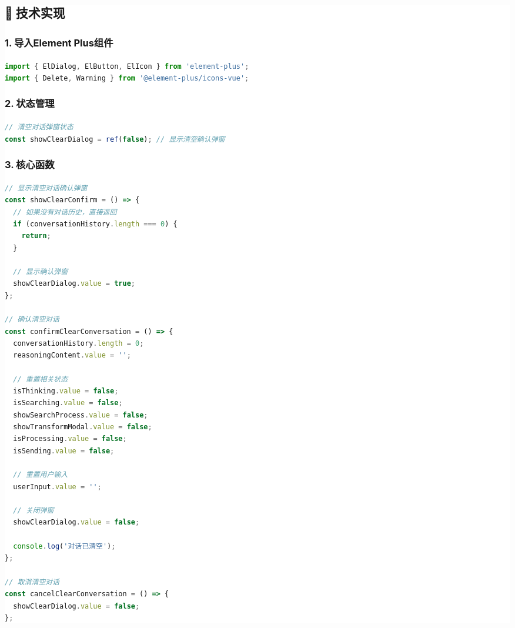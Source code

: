 ## 🔧 技术实现

### 1. 导入Element Plus组件
```typescript
import { ElDialog, ElButton, ElIcon } from 'element-plus';
import { Delete, Warning } from '@element-plus/icons-vue';
```

### 2. 状态管理
```typescript
// 清空对话弹窗状态
const showClearDialog = ref(false); // 显示清空确认弹窗
```

### 3. 核心函数
```typescript
// 显示清空对话确认弹窗
const showClearConfirm = () => {
  // 如果没有对话历史，直接返回
  if (conversationHistory.length === 0) {
    return;
  }
  
  // 显示确认弹窗
  showClearDialog.value = true;
};

// 确认清空对话
const confirmClearConversation = () => {
  conversationHistory.length = 0;
  reasoningContent.value = '';
  
  // 重置相关状态
  isThinking.value = false;
  isSearching.value = false;
  showSearchProcess.value = false;
  showTransformModal.value = false;
  isProcessing.value = false;
  isSending.value = false;
  
  // 重置用户输入
  userInput.value = '';
  
  // 关闭弹窗
  showClearDialog.value = false;
  
  console.log('对话已清空');
};

// 取消清空对话
const cancelClearConversation = () => {
  showClearDialog.value = false;
};
```
